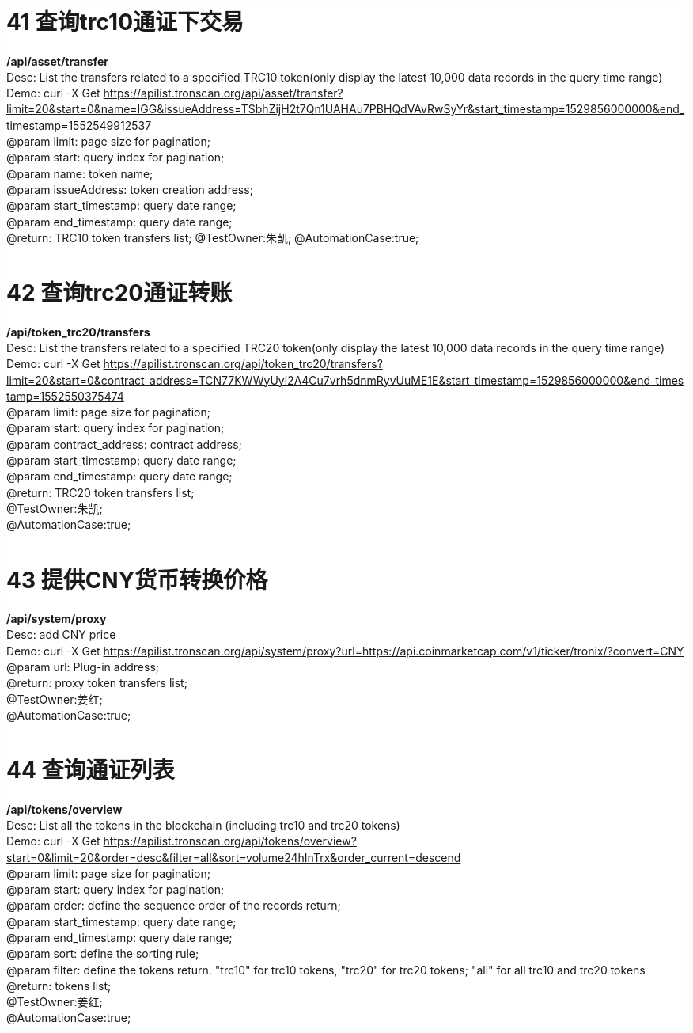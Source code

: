 # 41 查询trc10通证下交易
**/api/asset/transfer**   
Desc: List the transfers related to a specified TRC10 token(only display the latest 10,000 data records in the query time range)   
Demo: curl -X Get  https://apilist.tronscan.org/api/asset/transfer?limit=20&start=0&name=IGG&issueAddress=TSbhZijH2t7Qn1UAHAu7PBHQdVAvRwSyYr&start_timestamp=1529856000000&end_timestamp=1552549912537   
@param limit: page size for pagination;   
@param start: query index for pagination;   
@param name: token name;   
@param issueAddress: token creation address;   
@param start_timestamp: query date range;   
@param end_timestamp: query date range;   
@return: TRC10 token transfers list;
@TestOwner:朱凯;
@AutomationCase:true;   

# 42 查询trc20通证转账
**/api/token_trc20/transfers**   
Desc: List the transfers related to a specified TRC20 token(only display the latest 10,000 data records in the query time range)   
Demo: curl -X Get  https://apilist.tronscan.org/api/token_trc20/transfers?limit=20&start=0&contract_address=TCN77KWWyUyi2A4Cu7vrh5dnmRyvUuME1E&start_timestamp=1529856000000&end_timestamp=1552550375474   
@param limit: page size for pagination;   
@param start: query index for pagination;   
@param contract_address: contract address;   
@param start_timestamp: query date range;   
@param end_timestamp: query date range;   
@return: TRC20 token transfers list;   
@TestOwner:朱凯;  
@AutomationCase:true;

# 43 提供CNY货币转换价格
**/api/system/proxy**   
Desc: add CNY price   
Demo: curl -X Get  https://apilist.tronscan.org/api/system/proxy?url=https://api.coinmarketcap.com/v1/ticker/tronix/?convert=CNY   
@param url: Plug-in address;      
@return: proxy token transfers list;   
@TestOwner:姜红;  
@AutomationCase:true;

# 44 查询通证列表
**/api/tokens/overview**  
Desc: List all the tokens in the blockchain (including trc10 and trc20 tokens)    
Demo: curl -X Get  https://apilist.tronscan.org/api/tokens/overview?start=0&limit=20&order=desc&filter=all&sort=volume24hInTrx&order_current=descend  
@param limit: page size for pagination;  
@param start: query index for pagination;  
@param order: define the sequence order of the records return;   
@param start_timestamp: query date range;  
@param end_timestamp: query date range;  
@param sort: define the sorting rule;  
@param filter: define the tokens return. "trc10" for trc10 tokens, "trc20" for trc20 tokens; "all" for all trc10 and trc20 tokens
@return: tokens list;  
@TestOwner:姜红;  
@AutomationCase:true;
